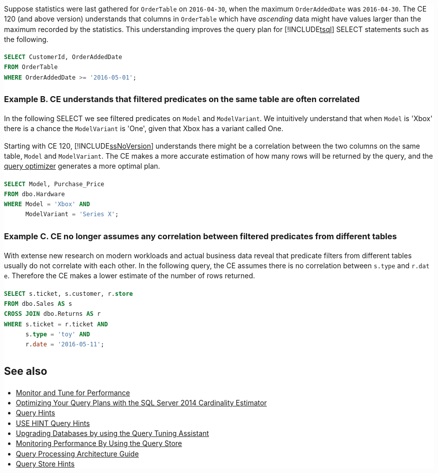 Suppose statistics were last gathered for `OrderTable` on `2016-04-30`, when the maximum `OrderAddedDate` was `2016-04-30`. The CE 120 (and above version) understands that columns in `OrderTable` which have *ascending* data might have values larger than the maximum recorded by the statistics. This understanding improves the query plan for [!INCLUDE[tsql](../../includes/tsql-md.md)] SELECT statements such as the following.  
  
```sql  
SELECT CustomerId, OrderAddedDate  
FROM OrderTable  
WHERE OrderAddedDate >= '2016-05-01';  
```  
  
### Example B. CE understands that filtered predicates on the same table are often correlated  
  
In the following SELECT we see filtered predicates on `Model` and `ModelVariant`. We intuitively understand that when `Model` is 'Xbox' there is a chance the `ModelVariant` is 'One', given that Xbox has a variant called One.  
  
Starting with CE 120, [!INCLUDE[ssNoVersion](../../includes/ssnoversion-md.md)] understands there might be a correlation between the two columns on the same table, `Model` and `ModelVariant`. The CE makes a more accurate estimation of how many rows will be returned by the query, and the [query optimizer](../../relational-databases/query-processing-architecture-guide.md#optimizing-select-statements) generates a more optimal plan.  
  
```sql  
SELECT Model, Purchase_Price  
FROM dbo.Hardware  
WHERE Model = 'Xbox' AND  
      ModelVariant = 'Series X';  
```  
  
### Example C. CE no longer assumes any correlation between filtered predicates from different tables 
With extense new research on modern workloads and actual business data reveal that predicate filters from different tables usually do not correlate with each other. In the following query, the CE assumes there is no correlation between `s.type` and `r.date`. Therefore the CE makes a lower estimate of the number of rows returned.  
  
```sql  
SELECT s.ticket, s.customer, r.store  
FROM dbo.Sales AS s  
CROSS JOIN dbo.Returns AS r  
WHERE s.ticket = r.ticket AND  
      s.type = 'toy' AND  
      r.date = '2016-05-11';  
```  
  
## See also  
 - [Monitor and Tune for Performance](../../relational-databases/performance/monitor-and-tune-for-performance.md)   
 - [Optimizing Your Query Plans with the SQL Server 2014 Cardinality Estimator](/previous-versions/dn673537(v=msdn.10))  
 - [Query Hints](../../t-sql/queries/hints-transact-sql-query.md)     
 - [USE HINT Query Hints](../../t-sql/queries/hints-transact-sql-query.md#use_hint)       
 - [Upgrading Databases by using the Query Tuning Assistant](../../relational-databases/performance/upgrade-dbcompat-using-qta.md)           
 - [Monitoring Performance By Using the Query Store](../../relational-databases/performance/monitoring-performance-by-using-the-query-store.md)    
 - [Query Processing Architecture Guide](../../relational-databases/query-processing-architecture-guide.md)
 - [Query Store Hints](query-store-hints.md)
